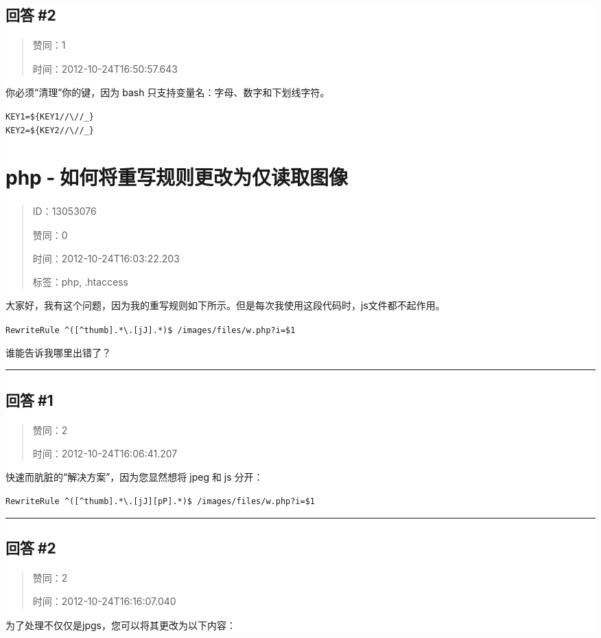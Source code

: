 ## 回答 #2

> 赞同：1
> 
> 时间：2012-10-24T16:50:57.643

你必须“清理”你的键，因为 bash 只支持变量名：字母、数字和下划线字符。

```
KEY1=${KEY1//\//_}
KEY2=${KEY2//\//_} 
```

# php - 如何将重写规则更改为仅读取图像

> ID：13053076
> 
> 赞同：0
> 
> 时间：2012-10-24T16:03:22.203
> 
> 标签：php, .htaccess

大家好，我有这个问题，因为我的重写规则如下所示。但是每次我使用这段代码时，js文件都不起作用。

```
RewriteRule ^([^thumb].*\.[jJ].*)$ /images/files/w.php?i=$1 
```

谁能告诉我哪里出错了？

* * *

## 回答 #1

> 赞同：2
> 
> 时间：2012-10-24T16:06:41.207

快速而肮脏的“解决方案”，因为您显然想将 jpeg 和 js 分开：

```
RewriteRule ^([^thumb].*\.[jJ][pP].*)$ /images/files/w.php?i=$1 
```

* * *

## 回答 #2

> 赞同：2
> 
> 时间：2012-10-24T16:16:07.040

为了处理不仅仅是jpgs，您可以将其更改为以下内容：
